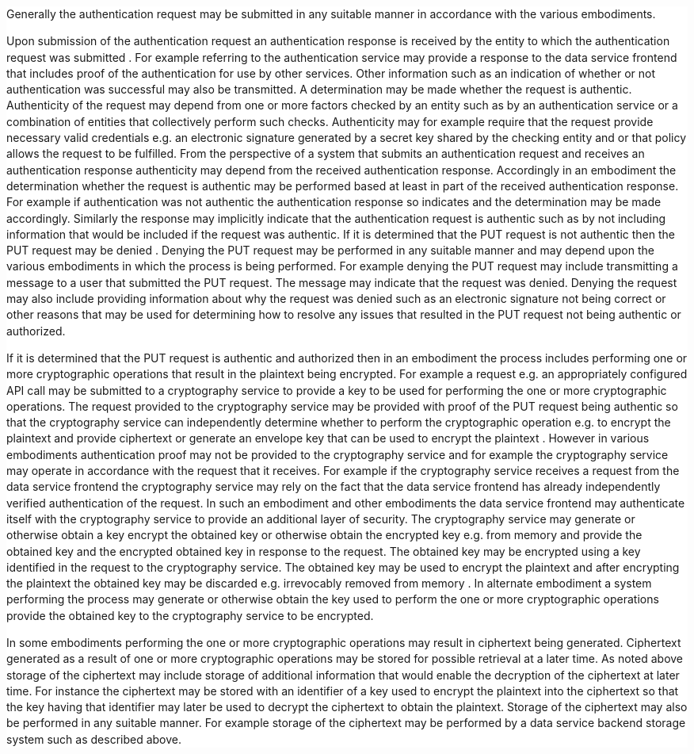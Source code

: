 Generally the authentication request may be submitted in any suitable manner in accordance with the various embodiments.

Upon submission of the authentication request an authentication response is received by the entity to which the authentication request was submitted . For example referring to the authentication service may provide a response to the data service frontend that includes proof of the authentication for use by other services. Other information such as an indication of whether or not authentication was successful may also be transmitted. A determination may be made whether the request is authentic. Authenticity of the request may depend from one or more factors checked by an entity such as by an authentication service or a combination of entities that collectively perform such checks. Authenticity may for example require that the request provide necessary valid credentials e.g. an electronic signature generated by a secret key shared by the checking entity and or that policy allows the request to be fulfilled. From the perspective of a system that submits an authentication request and receives an authentication response authenticity may depend from the received authentication response. Accordingly in an embodiment the determination whether the request is authentic may be performed based at least in part of the received authentication response. For example if authentication was not authentic the authentication response so indicates and the determination may be made accordingly. Similarly the response may implicitly indicate that the authentication request is authentic such as by not including information that would be included if the request was authentic. If it is determined that the PUT request is not authentic then the PUT request may be denied . Denying the PUT request may be performed in any suitable manner and may depend upon the various embodiments in which the process is being performed. For example denying the PUT request may include transmitting a message to a user that submitted the PUT request. The message may indicate that the request was denied. Denying the request may also include providing information about why the request was denied such as an electronic signature not being correct or other reasons that may be used for determining how to resolve any issues that resulted in the PUT request not being authentic or authorized.

If it is determined that the PUT request is authentic and authorized then in an embodiment the process includes performing one or more cryptographic operations that result in the plaintext being encrypted. For example a request e.g. an appropriately configured API call may be submitted to a cryptography service to provide a key to be used for performing the one or more cryptographic operations. The request provided to the cryptography service may be provided with proof of the PUT request being authentic so that the cryptography service can independently determine whether to perform the cryptographic operation e.g. to encrypt the plaintext and provide ciphertext or generate an envelope key that can be used to encrypt the plaintext . However in various embodiments authentication proof may not be provided to the cryptography service and for example the cryptography service may operate in accordance with the request that it receives. For example if the cryptography service receives a request from the data service frontend the cryptography service may rely on the fact that the data service frontend has already independently verified authentication of the request. In such an embodiment and other embodiments the data service frontend may authenticate itself with the cryptography service to provide an additional layer of security. The cryptography service may generate or otherwise obtain a key encrypt the obtained key or otherwise obtain the encrypted key e.g. from memory and provide the obtained key and the encrypted obtained key in response to the request. The obtained key may be encrypted using a key identified in the request to the cryptography service. The obtained key may be used to encrypt the plaintext and after encrypting the plaintext the obtained key may be discarded e.g. irrevocably removed from memory . In alternate embodiment a system performing the process may generate or otherwise obtain the key used to perform the one or more cryptographic operations provide the obtained key to the cryptography service to be encrypted.

In some embodiments performing the one or more cryptographic operations may result in ciphertext being generated. Ciphertext generated as a result of one or more cryptographic operations may be stored for possible retrieval at a later time. As noted above storage of the ciphertext may include storage of additional information that would enable the decryption of the ciphertext at later time. For instance the ciphertext may be stored with an identifier of a key used to encrypt the plaintext into the ciphertext so that the key having that identifier may later be used to decrypt the ciphertext to obtain the plaintext. Storage of the ciphertext may also be performed in any suitable manner. For example storage of the ciphertext may be performed by a data service backend storage system such as described above.
